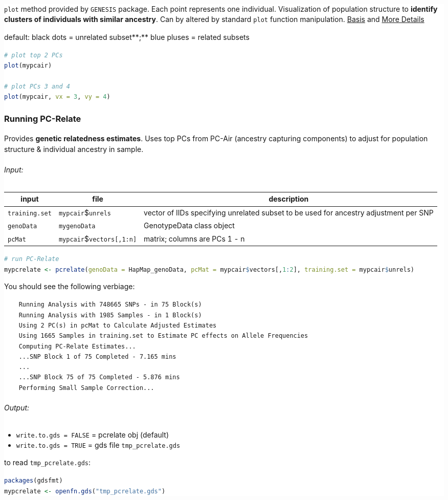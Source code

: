 `plot` method provided by `GENESIS` package. Each point represents one individual. Visualization of population structure to **identify clusters of individuals with similar ancestry**. Can by altered by standard `plot` function manipulation. [Basis](https://www.rdocumentation.org/packages/graphics/versions/3.4.0/topics/plot) and [More Details](http://www.statmethods.net/advgraphs/parameters.html)

default: black dots = unrelated subset**;** blue pluses = related subsets

```r
# plot top 2 PCs
plot(mypcair)

# plot PCs 3 and 4
plot(mypcair, vx = 3, vy = 4)
```

### Running PC-Relate
Provides **genetic relatedness estimates**. Uses top PCs from PC-Air (ancestry capturing components) to adjust for population structure & individual ancestry in sample.

###### Input:

input | file | description
------|------|------
`training.set` | `mypcair`$`unrels` | vector of IIDs specifying unrelated subset to be used for ancestry adjustment per SNP
`genoData` | `mygenoData` | GenotypeData class object
`pcMat` | `mypcair`$`vectors[,1:n]` | matrix; columns are PCs 1 - n

```r
# run PC-Relate
mypcrelate <- pcrelate(genoData = HapMap_genoData, pcMat = mypcair$vectors[,1:2], training.set = mypcair$unrels)
```

You should see the following verbiage:
```
    Running Analysis with 748665 SNPs - in 75 Block(s)
    Running Analysis with 1985 Samples - in 1 Block(s)
    Using 2 PC(s) in pcMat to Calculate Adjusted Estimates
    Using 1665 Samples in training.set to Estimate PC effects on Allele Frequencies
    Computing PC-Relate Estimates...
    ...SNP Block 1 of 75 Completed - 7.165 mins
    ...
    ...SNP Block 75 of 75 Completed - 5.876 mins
    Performing Small Sample Correction...
```

###### Output:
* `write.to.gds = FALSE` = pcrelate obj (default)
* `write.to.gds = TRUE` = gds file `tmp_pcrelate.gds`

to read `tmp_pcrelate.gds`: 
```r
packages(gdsfmt)
mypcrelate <- openfn.gds("tmp_pcrelate.gds")
```

